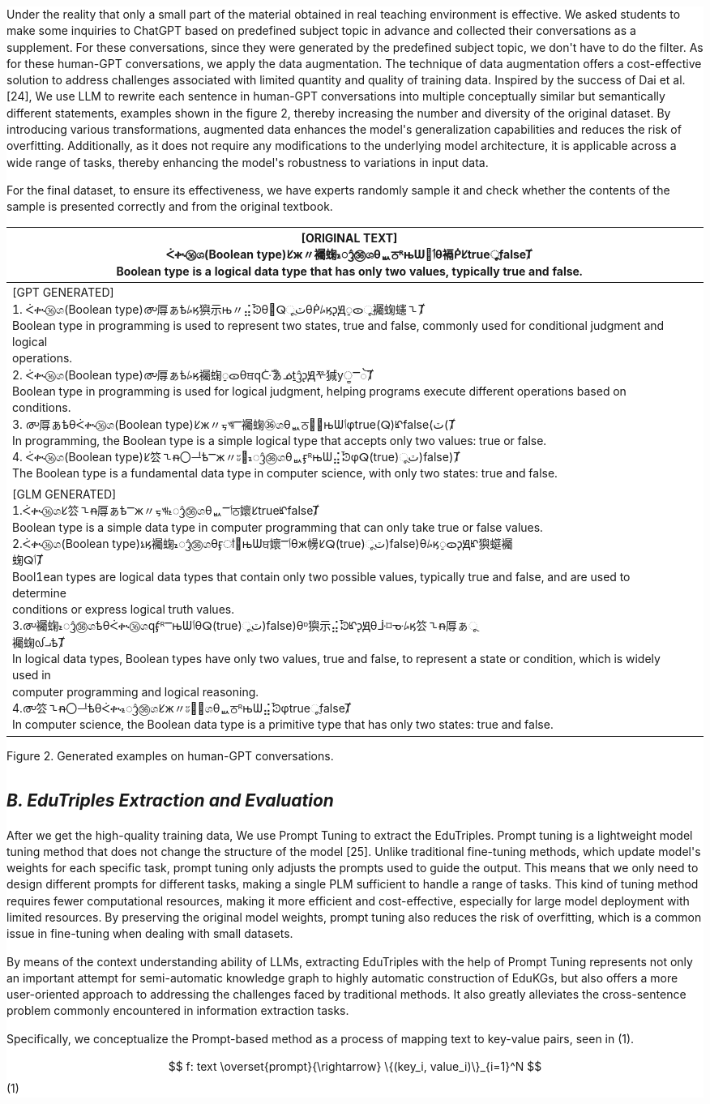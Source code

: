 Under the reality that only a small part of the material obtained in real teaching environment is effective. We asked students to make some inquiries to ChatGPT based on predefined subject topic in advance and collected their conversations as a supplement. For these conversations, since they were generated by the predefined subject topic, we don't have to do the filter. As for these human-GPT conversations, we apply the data augmentation. The technique of data augmentation offers a cost-effective solution to address challenges associated with limited quantity and quality of training data. Inspired by the success of Dai et al. [24], We use LLM to rewrite each sentence in human-GPT conversations into multiple conceptually similar but semantically different statements, examples shown in the figure 2, thereby increasing the number and diversity of the original dataset. By introducing various transformations, augmented data enhances the model's generalization capabilities and reduces the risk of overfitting. Additionally, as it does not require any modifications to the underlying model architecture, it is applicable across a wide range of tasks, thereby enhancing the model's robustness to variations in input data.

For the final dataset, to ensure its effectiveness, we have experts randomly sample it and check whether the contents of the sample is presented correctly and from the original textbook.

| [ORIGINAL TEXT]<br>ᐹቊ㊱ශ(Boolean type)ᱥж〃䙱䗇ᮦᦤ㊱ශθᆹਠᴿњѠ਌ٲθ䙐ᑮᱥtrueૂfalseȾ<br>Boolean type is a logical data type that has only two values, typically true and false. | |
|----------------------------------------------------------------------------------------------------------------------------------------------------------------------------------------------------------------------------------------------------------------------------------------------------------------------------------------------------------------------------------------------------------------------------------------------------------------------------------------------------------------------------------------------------------------------------------------------------------------------------------------------------------------------------------------------------------------------------------------------------------------------------------------------------------------------------------------------------------------------|--|
| [GPT GENERATED]<br>1. ᐹቊ㊱ශ(Boolean type)൞㕌ぁѣ⭞ӄ㺞⽰њ〃⣬ᘷθ঩ⵕૂٽθᑮ⭞ӄᶗԬ࡚ᯣૂ䙱䗇䘆㇍Ⱦ<br>Boolean type in programming is used to represent two states, true and false, commonly used for conditional judgment and logical<br>operations.<br>2. ᐹቊ㊱ශ(Boolean type)൞㕌ぁѣ⭞ӄ䙱䗇࡚ᯣθਥԛᑤࣟぁᓅṯᦤᶗԬᢝ㺂уੂⲺᬃ֒Ⱦ<br>Boolean type in programming is used for logical judgment, helping programs execute different operations based on conditions.<br>3. ൞㕌ぁѣθᐹቊ㊱ශ(Boolean type)ᱥж〃ㆶঋⲺ䙱䗇㊱ශθᆹਠ᧛਍њѠٲφtrue(ⵕ)ᡌfalse(ٽ(Ⱦ<br>In programming, the Boolean type is a simple logical type that accepts only two values: true or false.<br>4. ᐹቊ㊱ශ(Boolean type)ᱥ䇗㇍ᵰ〇ᆜѣⲺж〃ะ⹶ᮦᦤ㊱ශθᆹӻᴿњѠ⣬ᘷφⵕ(true)ૂٽ)false)Ⱦ<br>The Boolean type is a fundamental data type in computer science, with only two states: true and false. | |
| [GLM GENERATED]<br>1.ᐹቊ㊱ශᱥ䇗㇍ᵰ㕌ぁѣⲺж〃ㆶঋᮦᦤ㊱ශθᆹⲺٲਠ㜳ᱥtrueᡌfalseȾ<br>Boolean type is a simple data type in computer programming that can only take true or false values.<br>2.ᐹቊ㊱ශ(Boolean type)ኔӄ䙱䗇ᮦᦤ㊱ශθӻऻ੡њѠਥ㜳Ⲻٲθж㡢ᱥⵕ(true)ૂٽ)false)θ⭞ӄ࡚ᯣᶗԬᡌ㺞䗴䙱<br>䗇ⵕٲȾ<br>Bool1ean types are logical data types that contain only two possible values, typically true and false, and are used to determine<br>conditions or express logical truth values.<br>3.൞䙱䗇ᮦᦤ㊱ශѣθᐹቊ㊱ශԛެӻᴿⲺњѠٲθⵕ(true)ૂٽ)false)θᶛ㺞⽰⣬ᘷᡌᶗԬθᒵ⌑ᓊ⭞ӄ䇗㇍ᵰ㕌ぁૂ<br>䙱䗇᧞⨼ѣȾ<br>In logical data types, Boolean types have only two values, true and false, to represent a state or condition, which is widely used in<br>computer programming and logical reasoning.<br>4.൞䇗㇍ᵰ〇ᆜѣθᐹቊᮦᦤ㊱ශᱥж〃ะ⹶㊱ශθᆹਠᴿњѠ⣬ᘷφtrueૂfalseȾ<br>In computer science, the Boolean data type is a primitive type that has only two states: true and false. | |

Figure 2. Generated examples on human-GPT conversations.

## *B. EduTriples Extraction and Evaluation*

After we get the high-quality training data, We use Prompt Tuning to extract the EduTriples. Prompt tuning is a lightweight model tuning method that does not change the structure of the model [25]. Unlike traditional fine-tuning methods, which update model's weights for each specific task, prompt tuning only adjusts the prompts used to guide the output. This means that we only need to design different prompts for different tasks, making a single PLM sufficient to handle a range of tasks. This kind of tuning method requires fewer computational resources, making it more efficient and cost-effective, especially for large model deployment with limited resources. By preserving the original model weights, prompt tuning also reduces the risk of overfitting, which is a common issue in fine-tuning when dealing with small datasets.

By means of the context understanding ability of LLMs, extracting EduTriples with the help of Prompt Tuning represents not only an important attempt for semi-automatic knowledge graph to highly automatic construction of EduKGs, but also offers a more user-oriented approach to addressing the challenges faced by traditional methods. It also greatly alleviates the cross-sentence problem commonly encountered in information extraction tasks.

Specifically, we conceptualize the Prompt-based method as a process of mapping text to key-value pairs, seen in (1).

$$
f: text \overset{prompt}{\rightarrow} \{(key_i, value_i)\}_{i=1}^N
$$
(1)
